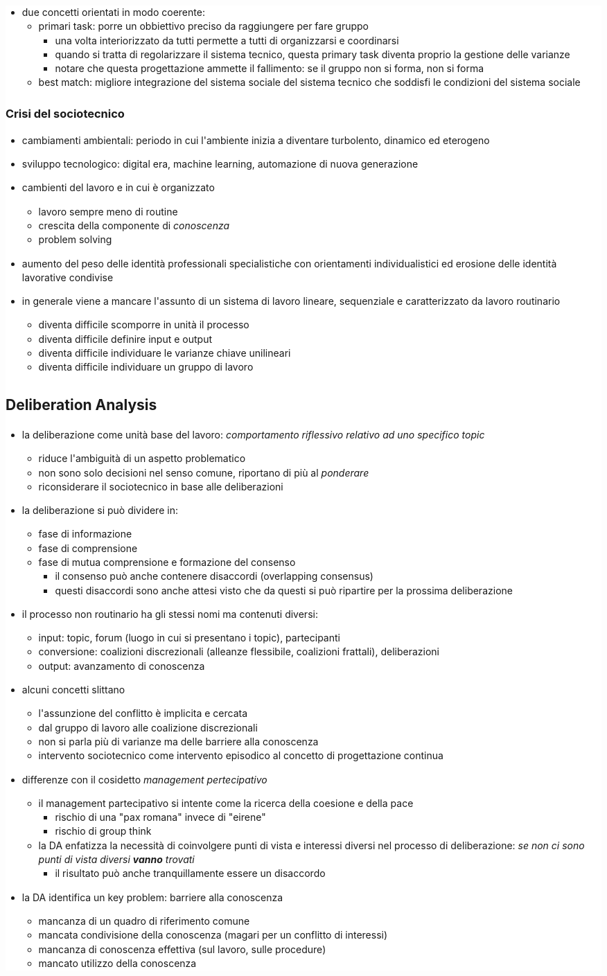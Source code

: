 - due concetti orientati in modo coerente:
	- primari task: porre un obbiettivo preciso da raggiungere per fare gruppo
		- una volta interiorizzato da tutti permette a tutti di organizzarsi e coordinarsi
		- quando si tratta di regolarizzare il sistema tecnico, questa primary task diventa proprio la gestione delle varianze
		- notare che questa progettazione ammette il fallimento: se il gruppo non si forma, non si forma
	- best match: migliore integrazione del sistema sociale del sistema tecnico che soddisfi le condizioni del sistema sociale

### Crisi del sociotecnico
- cambiamenti ambientali: periodo in cui l'ambiente inizia a diventare turbolento, dinamico ed eterogeno
- sviluppo tecnologico: digital era, machine learning, automazione di nuova generazione
- cambienti del lavoro e in cui è organizzato
	- lavoro sempre meno di routine
	- crescita della componente di *conoscenza* 
	- problem solving
- aumento del peso delle identità professionali specialistiche con orientamenti individualistici ed erosione delle identità lavorative condivise 

- in generale viene a mancare l'assunto di un sistema di lavoro lineare, sequenziale e caratterizzato da lavoro routinario 
	- diventa difficile scomporre in unità il processo
	- diventa difficile definire input e output
	- diventa difficile individuare le varianze chiave unilineari
	- diventa difficile individuare un gruppo di lavoro

## Deliberation Analysis
- la deliberazione come unità base del lavoro: *comportamento riflessivo relativo ad uno specifico topic* 
	- riduce l'ambiguità di un aspetto problematico
	- non sono solo decisioni nel senso comune, riportano di più al *ponderare* 
	- riconsiderare il sociotecnico in base alle deliberazioni
- la deliberazione si può dividere in:
	- fase di informazione
	- fase di comprensione
	- fase di mutua comprensione e formazione del consenso
		- il consenso può anche contenere disaccordi (overlapping consensus) 
		- questi disaccordi sono anche attesi visto che da questi si può ripartire per la prossima deliberazione
- il processo non routinario ha gli stessi nomi ma contenuti diversi:
	- input: topic, forum (luogo in cui si presentano i topic), partecipanti
	- conversione: coalizioni discrezionali (alleanze flessibile, coalizioni frattali), deliberazioni
	- output: avanzamento di conoscenza
- alcuni concetti slittano
	- l'assunzione del conflitto è implicita e cercata
	- dal gruppo di lavoro alle coalizione discrezionali
	- non si parla più di varianze ma delle barriere alla conoscenza
	- intervento sociotecnico come intervento episodico al concetto di progettazione continua

- differenze con il cosidetto *management pertecipativo*
	- il management partecipativo si intente come la ricerca della coesione e della pace
		- rischio di una "pax romana" invece di "eirene"
		- rischio di group think
	- la DA enfatizza la necessità di coinvolgere punti di vista e interessi diversi nel processo di deliberazione: *se non ci sono punti di vista diversi **vanno** trovati*
		- il risultato può anche tranquillamente essere un disaccordo

- la DA identifica un key problem: barriere alla conoscenza
	- mancanza di un quadro di riferimento comune
	- mancata condivisione della conoscenza (magari per un conflitto di interessi)
	- mancanza di conoscenza effettiva (sul lavoro, sulle procedure)
	- mancato utilizzo della conoscenza 